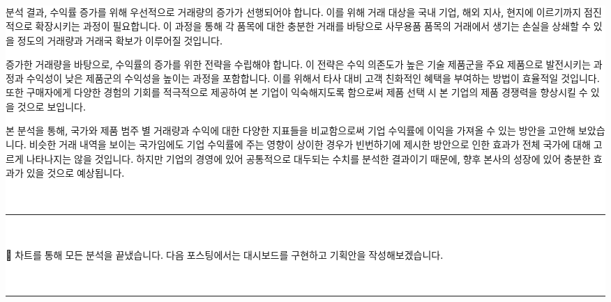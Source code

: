  

분석 결과, 수익률 증가를 위해 우선적으로 거래량의 증가가 선행되어야 합니다. 이를 위해 거래 대상을 국내 기업, 해외 지사, 현지에 이르기까지 점진적으로 확장시키는 과정이 필요합니다. 이 과정을 통해 각 품목에 대한 충분한 거래를 바탕으로 사무용품 품목의 거래에서 생기는 손실을 상쇄할 수 있을 정도의 거래량과 거래국 확보가 이루어질 것입니다.  


 

증가한 거래량을 바탕으로, 수익률의 증가를 위한 전략을 수립해야 합니다. 이 전략은 수익 의존도가 높은 기술 제품군을 주요 제품으로 발전시키는 과정과 수익성이 낮은 제품군의 수익성을 높이는 과정을 포함합니다. 이를 위해서 타사 대비 고객 친화적인 혜택을 부여하는 방법이 효율적일 것입니다. 또한 구매자에게 다양한 경험의 기회를 적극적으로 제공하여 본 기업이 익숙해지도록 함으로써 제품 선택 시 본 기업의 제품 경쟁력을 향상시킬 수 있을 것으로 보입니다.  


 

본 분석을 통해, 국가와 제품 범주 별 거래량과 수익에 대한 다양한 지표들을 비교함으로써 기업 수익률에 이익을 가져올 수 있는 방안을 고안해 보았습니다. 비슷한 거래 내역을 보이는 국가임에도 기업 수익률에 주는 영향이 상이한 경우가 빈번하기에 제시한 방안으로 인한 효과가 전체 국가에 대해 고르게 나타나지는 않을 것입니다. 하지만 기업의 경영에 있어 공통적으로 대두되는 수치를 분석한 결과이기 때문에, 향후 본사의 성장에 있어 충분한 효과가 있을 것으로 예상됩니다.  

<br>  

***  

<br>
 

 

📶 차트를 통해 모든 분석을 끝냈습니다. 다음 포스팅에서는 대시보드를 구현하고 기획안을 작성해보겠습니다.  

<br>  

***  
